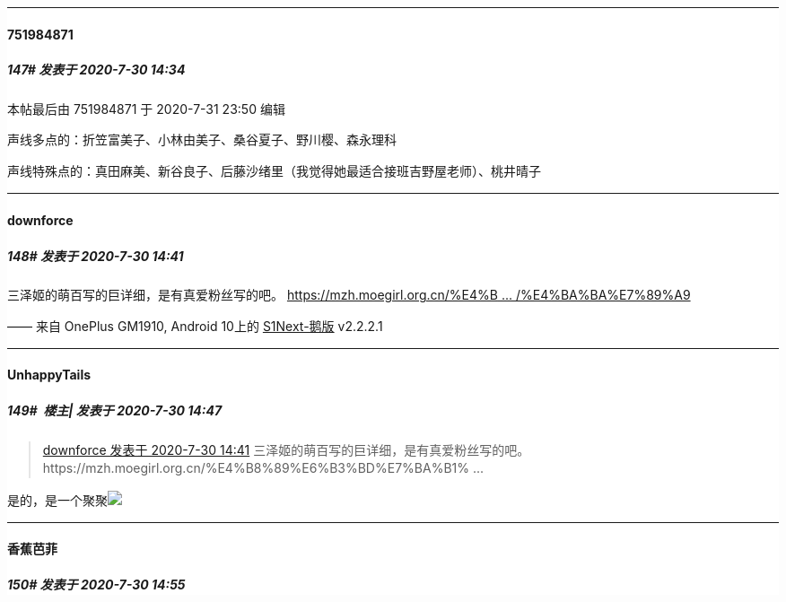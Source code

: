 




*****

####  751984871  
##### 147#       发表于 2020-7-30 14:34



 本帖最后由 751984871 于 2020-7-31 23:50 编辑 

声线多点的：折笠富美子、小林由美子、桑谷夏子、野川樱、森永理科

声线特殊点的：真田麻美、新谷良子、后藤沙绪里（我觉得她最适合接班吉野屋老师）、桃井晴子







*****

####  downforce  
##### 148#       发表于 2020-7-30 14:41




三泽姬的萌百写的巨详细，是有真爱粉丝写的吧。
[https://mzh.moegirl.org.cn/%E4%B ... /%E4%BA%BA%E7%89%A9](https://mzh.moegirl.org.cn/%E4%B8%89%E6%B3%BD%E7%BA%B1%E5%8D%83%E9%A6%99/%E4%BA%BA%E7%89%A9)

—— 来自 OnePlus GM1910, Android 10上的 [S1Next-鹅版](https://github.com/ykrank/S1-Next/releases) v2.2.2.1







*****

####  UnhappyTails  
##### 149#         楼主| 发表于 2020-7-30 14:47



<blockquote><a href="httphttps://bbs.saraba1st.com/2b/forum.php?mod=redirect&amp;goto=findpost&amp;pid=48260725&amp;ptid=1952123" target="_blank">downforce 发表于 2020-7-30 14:41</a>
三泽姬的萌百写的巨详细，是有真爱粉丝写的吧。
https://mzh.moegirl.org.cn/%E4%B8%89%E6%B3%BD%E7%BA%B1% ...</blockquote>
是的，是一个聚聚<img src="https://static.saraba1st.com/image/smiley/face2017/075.png" referrerpolicy="no-referrer">







*****

####  香蕉芭菲  
##### 150#       发表于 2020-7-30 14:55
